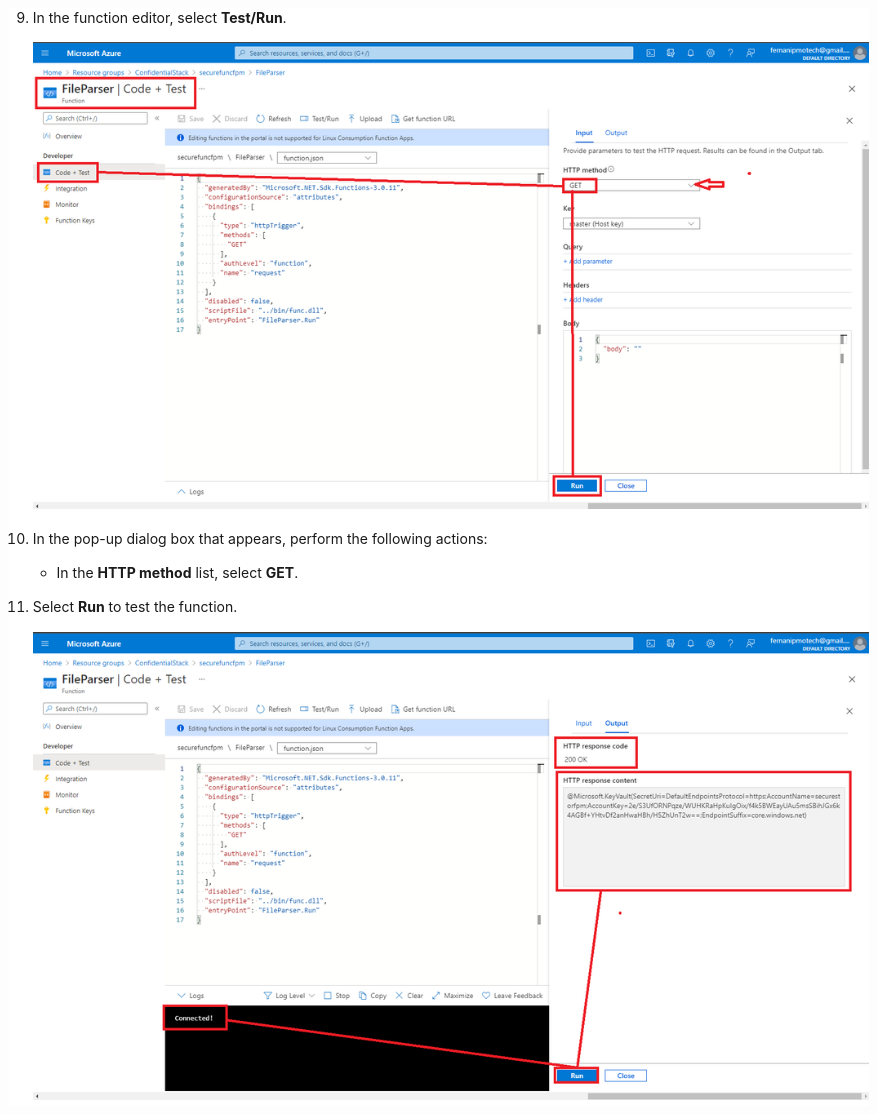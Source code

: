 9. In the function editor, select **Test/Run**.

   ![LAB07-Az204_77](Evidencia/LAB07-Az204_77.png)

10. In the pop-up dialog box that appears, perform the following actions:
    - In the **HTTP method** list, select **GET**.

11. Select **Run** to test the function.

    ![LAB07-Az204_78](Evidencia/LAB07-Az204_78.png)
